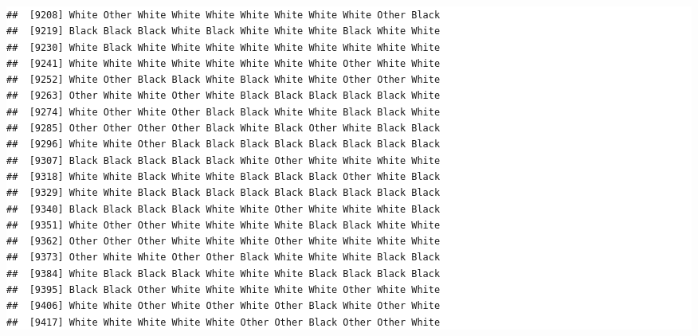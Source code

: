     ##  [9208] White Other White White White White White White White Other Black
    ##  [9219] Black Black Black White Black White White White Black White White
    ##  [9230] White Black White White White White White White White White White
    ##  [9241] White White White White White White White White Other White White
    ##  [9252] White Other Black Black White Black White White Other Other White
    ##  [9263] Other White White Other White Black Black Black Black Black White
    ##  [9274] White Other White Other Black Black White White Black Black White
    ##  [9285] Other Other Other Other Black White Black Other White Black Black
    ##  [9296] White White Other Black Black Black Black Black Black Black Black
    ##  [9307] Black Black Black Black Black White Other White White White White
    ##  [9318] White White Black White White Black Black Black Other White Black
    ##  [9329] White White Black Black Black Black Black Black Black Black Black
    ##  [9340] Black Black Black Black White White Other White White White Black
    ##  [9351] White Other Other White White White White Black Black White White
    ##  [9362] Other Other Other White White White Other White White White White
    ##  [9373] Other White White Other Other Black White White White Black Black
    ##  [9384] White Black Black Black White White White Black Black Black Black
    ##  [9395] Black Black Other White White White White White Other White White
    ##  [9406] White White Other White Other White Other Black White Other White
    ##  [9417] White White White White White Other Other Black Other Other White